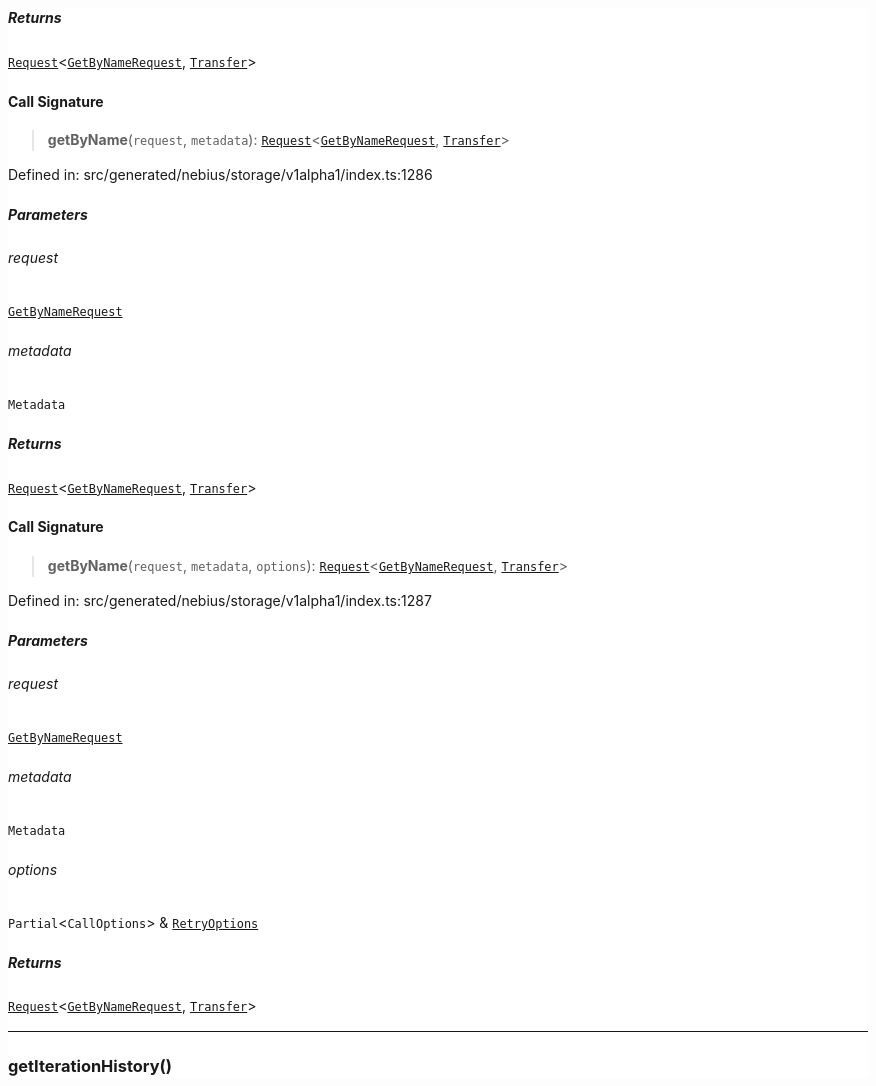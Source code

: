 ##### Returns

[`Request`](../../../../../runtime/request/classes/Request.md)\<[`GetByNameRequest`](../../../common/v1/interfaces/GetByNameRequest.md), [`Transfer`](../interfaces/Transfer.md)\>

#### Call Signature

> **getByName**(`request`, `metadata`): [`Request`](../../../../../runtime/request/classes/Request.md)\<[`GetByNameRequest`](../../../common/v1/interfaces/GetByNameRequest.md), [`Transfer`](../interfaces/Transfer.md)\>

Defined in: src/generated/nebius/storage/v1alpha1/index.ts:1286

##### Parameters

###### request

[`GetByNameRequest`](../../../common/v1/interfaces/GetByNameRequest.md)

###### metadata

`Metadata`

##### Returns

[`Request`](../../../../../runtime/request/classes/Request.md)\<[`GetByNameRequest`](../../../common/v1/interfaces/GetByNameRequest.md), [`Transfer`](../interfaces/Transfer.md)\>

#### Call Signature

> **getByName**(`request`, `metadata`, `options`): [`Request`](../../../../../runtime/request/classes/Request.md)\<[`GetByNameRequest`](../../../common/v1/interfaces/GetByNameRequest.md), [`Transfer`](../interfaces/Transfer.md)\>

Defined in: src/generated/nebius/storage/v1alpha1/index.ts:1287

##### Parameters

###### request

[`GetByNameRequest`](../../../common/v1/interfaces/GetByNameRequest.md)

###### metadata

`Metadata`

###### options

`Partial`\<`CallOptions`\> & [`RetryOptions`](../../../../../runtime/request/interfaces/RetryOptions.md)

##### Returns

[`Request`](../../../../../runtime/request/classes/Request.md)\<[`GetByNameRequest`](../../../common/v1/interfaces/GetByNameRequest.md), [`Transfer`](../interfaces/Transfer.md)\>

---

### getIterationHistory()
